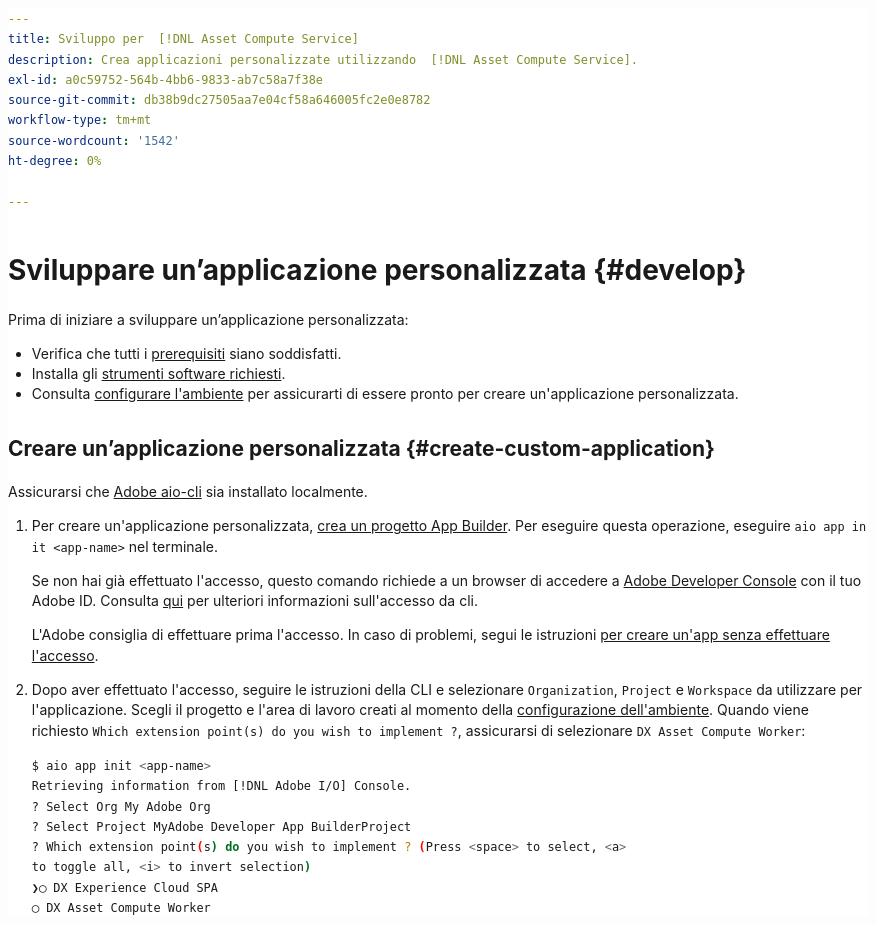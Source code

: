 ```yaml
---
title: Sviluppo per  [!DNL Asset Compute Service]
description: Crea applicazioni personalizzate utilizzando  [!DNL Asset Compute Service].
exl-id: a0c59752-564b-4bb6-9833-ab7c58a7f38e
source-git-commit: db38b9dc27505aa7e04cf58a646005fc2e0e8782
workflow-type: tm+mt
source-wordcount: '1542'
ht-degree: 0%

---
```


# Sviluppare un’applicazione personalizzata {#develop}

Prima di iniziare a sviluppare un’applicazione personalizzata:

* Verifica che tutti i [prerequisiti](/help/using/understand-extensibility.md#prerequisites-and-provisioning) siano soddisfatti.
* Installa gli [strumenti software richiesti](/help/using/setup-environment.md#create-dev-environment).
* Consulta [configurare l&#39;ambiente](setup-environment.md) per assicurarti di essere pronto per creare un&#39;applicazione personalizzata.

## Creare un’applicazione personalizzata {#create-custom-application}

Assicurarsi che [Adobe aio-cli](https://github.com/adobe/aio-cli) sia installato localmente.

1. Per creare un&#39;applicazione personalizzata, [crea un progetto App Builder](https://developer.adobe.com/app-builder/docs/getting_started/first_app/#4-bootstrapping-new-app-using-the-cli). Per eseguire questa operazione, eseguire `aio app init <app-name>` nel terminale.

   Se non hai già effettuato l&#39;accesso, questo comando richiede a un browser di accedere a [Adobe Developer Console](https://developer.adobe.com/console/user/servicesandapis) con il tuo Adobe ID. Consulta [qui](https://developer.adobe.com/app-builder/docs/getting_started/first_app/#3-signing-in-from-cli) per ulteriori informazioni sull&#39;accesso da cli.

   L&#39;Adobe consiglia di effettuare prima l&#39;accesso. In caso di problemi, segui le istruzioni [per creare un&#39;app senza effettuare l&#39;accesso](https://developer.adobe.com/app-builder/docs/getting_started/first_app/#42-developer-is-not-logged-in-as-enterprise-organization-user).

1. Dopo aver effettuato l&#39;accesso, seguire le istruzioni della CLI e selezionare `Organization`, `Project` e `Workspace` da utilizzare per l&#39;applicazione. Scegli il progetto e l&#39;area di lavoro creati al momento della [configurazione dell&#39;ambiente](setup-environment.md). Quando viene richiesto `Which extension point(s) do you wish to implement ?`, assicurarsi di selezionare `DX Asset Compute Worker`:

   ```sh
   $ aio app init <app-name>
   Retrieving information from [!DNL Adobe I/O] Console.
   ? Select Org My Adobe Org
   ? Select Project MyAdobe Developer App BuilderProject
   ? Which extension point(s) do you wish to implement ? (Press <space> to select, <a>
   to toggle all, <i> to invert selection)
   ❯◯ DX Experience Cloud SPA
   ◯ DX Asset Compute Worker
   ```
